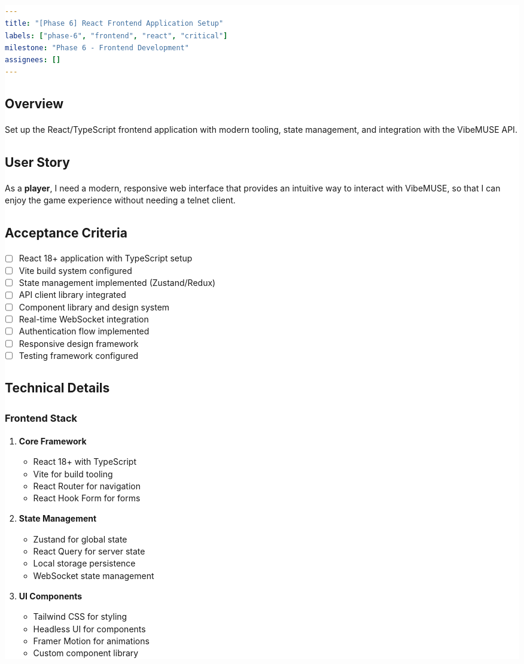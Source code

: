 ```yaml
---
title: "[Phase 6] React Frontend Application Setup"
labels: ["phase-6", "frontend", "react", "critical"]
milestone: "Phase 6 - Frontend Development"
assignees: []
---
```


## Overview
Set up the React/TypeScript frontend application with modern tooling, state management, and integration with the VibeMUSE API.

## User Story
As a **player**, I need a modern, responsive web interface that provides an intuitive way to interact with VibeMUSE, so that I can enjoy the game experience without needing a telnet client.

## Acceptance Criteria
- [ ] React 18+ application with TypeScript setup
- [ ] Vite build system configured
- [ ] State management implemented (Zustand/Redux)
- [ ] API client library integrated
- [ ] Component library and design system
- [ ] Real-time WebSocket integration
- [ ] Authentication flow implemented
- [ ] Responsive design framework
- [ ] Testing framework configured

## Technical Details

### Frontend Stack
1. **Core Framework**
   - React 18+ with TypeScript
   - Vite for build tooling
   - React Router for navigation
   - React Hook Form for forms

2. **State Management**
   - Zustand for global state
   - React Query for server state
   - Local storage persistence
   - WebSocket state management

3. **UI Components**
   - Tailwind CSS for styling
   - Headless UI for components
   - Framer Motion for animations
   - Custom component library

